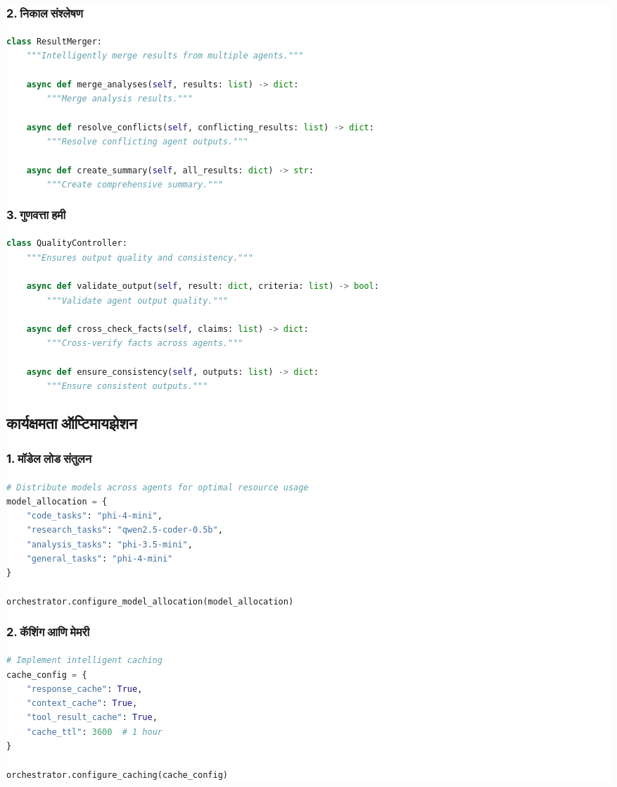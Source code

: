 ### 2. निकाल संश्लेषण
```python
class ResultMerger:
    """Intelligently merge results from multiple agents."""
    
    async def merge_analyses(self, results: list) -> dict:
        """Merge analysis results."""
        
    async def resolve_conflicts(self, conflicting_results: list) -> dict:
        """Resolve conflicting agent outputs."""
        
    async def create_summary(self, all_results: dict) -> str:
        """Create comprehensive summary."""
```

### 3. गुणवत्ता हमी
```python
class QualityController:
    """Ensures output quality and consistency."""
    
    async def validate_output(self, result: dict, criteria: list) -> bool:
        """Validate agent output quality."""
        
    async def cross_check_facts(self, claims: list) -> dict:
        """Cross-verify facts across agents."""
        
    async def ensure_consistency(self, outputs: list) -> dict:
        """Ensure consistent outputs."""
```

## कार्यक्षमता ऑप्टिमायझेशन

### 1. मॉडेल लोड संतुलन
```python
# Distribute models across agents for optimal resource usage
model_allocation = {
    "code_tasks": "phi-4-mini",
    "research_tasks": "qwen2.5-coder-0.5b", 
    "analysis_tasks": "phi-3.5-mini",
    "general_tasks": "phi-4-mini"
}

orchestrator.configure_model_allocation(model_allocation)
```

### 2. कॅशिंग आणि मेमरी
```python
# Implement intelligent caching
cache_config = {
    "response_cache": True,
    "context_cache": True,
    "tool_result_cache": True,
    "cache_ttl": 3600  # 1 hour
}

orchestrator.configure_caching(cache_config)
```
